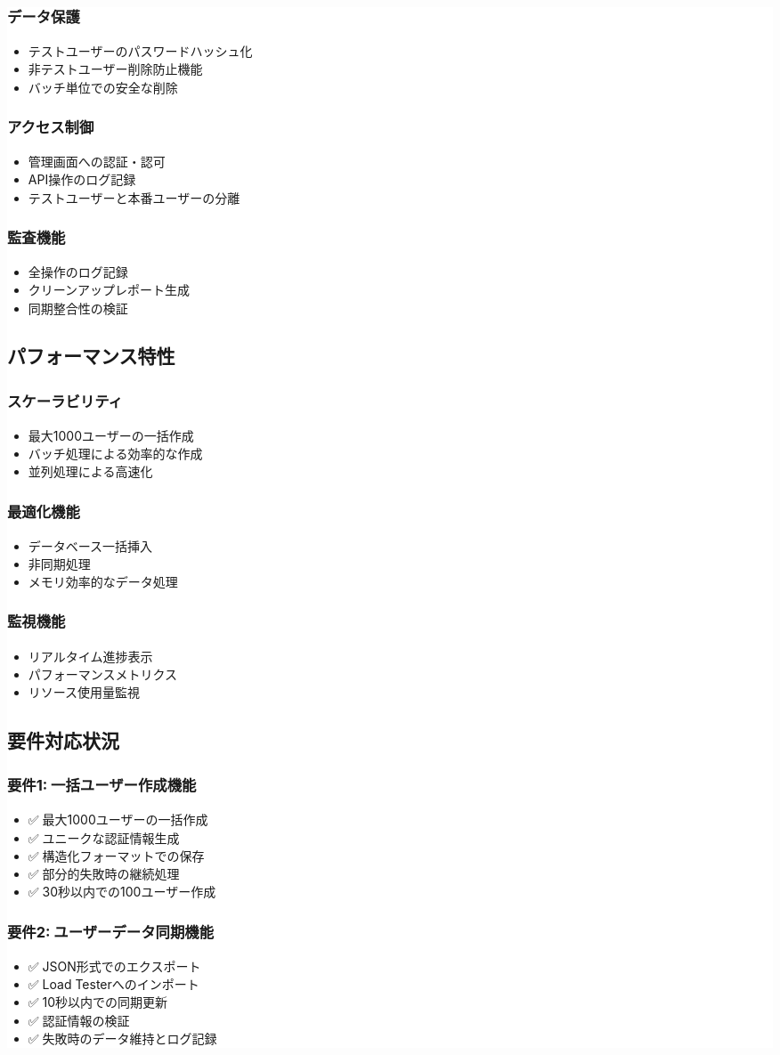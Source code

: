 ### データ保護
- テストユーザーのパスワードハッシュ化
- 非テストユーザー削除防止機能
- バッチ単位での安全な削除

### アクセス制御
- 管理画面への認証・認可
- API操作のログ記録
- テストユーザーと本番ユーザーの分離

### 監査機能
- 全操作のログ記録
- クリーンアップレポート生成
- 同期整合性の検証

## パフォーマンス特性

### スケーラビリティ
- 最大1000ユーザーの一括作成
- バッチ処理による効率的な作成
- 並列処理による高速化

### 最適化機能
- データベース一括挿入
- 非同期処理
- メモリ効率的なデータ処理

### 監視機能
- リアルタイム進捗表示
- パフォーマンスメトリクス
- リソース使用量監視

## 要件対応状況

### 要件1: 一括ユーザー作成機能
- ✅ 最大1000ユーザーの一括作成
- ✅ ユニークな認証情報生成
- ✅ 構造化フォーマットでの保存
- ✅ 部分的失敗時の継続処理
- ✅ 30秒以内での100ユーザー作成

### 要件2: ユーザーデータ同期機能
- ✅ JSON形式でのエクスポート
- ✅ Load Testerへのインポート
- ✅ 10秒以内での同期更新
- ✅ 認証情報の検証
- ✅ 失敗時のデータ維持とログ記録
